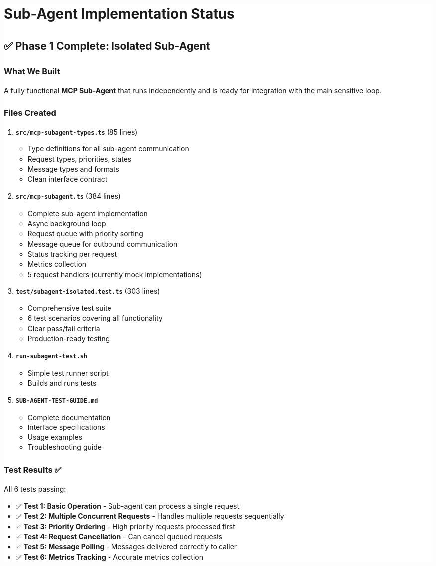 # Sub-Agent Implementation Status

## ✅ Phase 1 Complete: Isolated Sub-Agent

### What We Built

A fully functional **MCP Sub-Agent** that runs independently and is ready for integration with the main sensitive loop.

### Files Created

1. **`src/mcp-subagent-types.ts`** (85 lines)
   - Type definitions for all sub-agent communication
   - Request types, priorities, states
   - Message types and formats
   - Clean interface contract

2. **`src/mcp-subagent.ts`** (384 lines)
   - Complete sub-agent implementation
   - Async background loop
   - Request queue with priority sorting
   - Message queue for outbound communication
   - Status tracking per request
   - Metrics collection
   - 5 request handlers (currently mock implementations)

3. **`test/subagent-isolated.test.ts`** (303 lines)
   - Comprehensive test suite
   - 6 test scenarios covering all functionality
   - Clear pass/fail criteria
   - Production-ready testing

4. **`run-subagent-test.sh`**
   - Simple test runner script
   - Builds and runs tests

5. **`SUB-AGENT-TEST-GUIDE.md`**
   - Complete documentation
   - Interface specifications
   - Usage examples
   - Troubleshooting guide

### Test Results ✅

All 6 tests passing:

- ✅ **Test 1: Basic Operation** - Sub-agent can process a single request
- ✅ **Test 2: Multiple Concurrent Requests** - Handles multiple requests sequentially
- ✅ **Test 3: Priority Ordering** - High priority requests processed first
- ✅ **Test 4: Request Cancellation** - Can cancel queued requests
- ✅ **Test 5: Message Polling** - Messages delivered correctly to caller
- ✅ **Test 6: Metrics Tracking** - Accurate metrics collection
